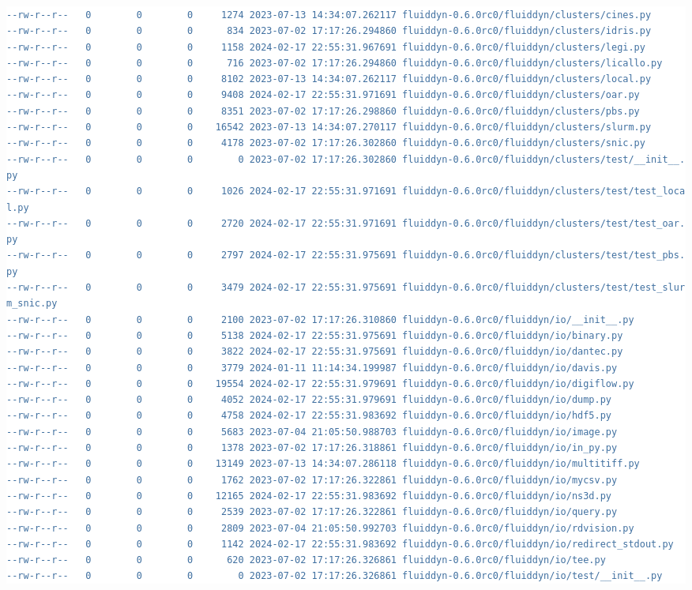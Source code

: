 ```diff
--rw-r--r--   0        0        0     1274 2023-07-13 14:34:07.262117 fluiddyn-0.6.0rc0/fluiddyn/clusters/cines.py
--rw-r--r--   0        0        0      834 2023-07-02 17:17:26.294860 fluiddyn-0.6.0rc0/fluiddyn/clusters/idris.py
--rw-r--r--   0        0        0     1158 2024-02-17 22:55:31.967691 fluiddyn-0.6.0rc0/fluiddyn/clusters/legi.py
--rw-r--r--   0        0        0      716 2023-07-02 17:17:26.294860 fluiddyn-0.6.0rc0/fluiddyn/clusters/licallo.py
--rw-r--r--   0        0        0     8102 2023-07-13 14:34:07.262117 fluiddyn-0.6.0rc0/fluiddyn/clusters/local.py
--rw-r--r--   0        0        0     9408 2024-02-17 22:55:31.971691 fluiddyn-0.6.0rc0/fluiddyn/clusters/oar.py
--rw-r--r--   0        0        0     8351 2023-07-02 17:17:26.298860 fluiddyn-0.6.0rc0/fluiddyn/clusters/pbs.py
--rw-r--r--   0        0        0    16542 2023-07-13 14:34:07.270117 fluiddyn-0.6.0rc0/fluiddyn/clusters/slurm.py
--rw-r--r--   0        0        0     4178 2023-07-02 17:17:26.302860 fluiddyn-0.6.0rc0/fluiddyn/clusters/snic.py
--rw-r--r--   0        0        0        0 2023-07-02 17:17:26.302860 fluiddyn-0.6.0rc0/fluiddyn/clusters/test/__init__.py
--rw-r--r--   0        0        0     1026 2024-02-17 22:55:31.971691 fluiddyn-0.6.0rc0/fluiddyn/clusters/test/test_local.py
--rw-r--r--   0        0        0     2720 2024-02-17 22:55:31.971691 fluiddyn-0.6.0rc0/fluiddyn/clusters/test/test_oar.py
--rw-r--r--   0        0        0     2797 2024-02-17 22:55:31.975691 fluiddyn-0.6.0rc0/fluiddyn/clusters/test/test_pbs.py
--rw-r--r--   0        0        0     3479 2024-02-17 22:55:31.975691 fluiddyn-0.6.0rc0/fluiddyn/clusters/test/test_slurm_snic.py
--rw-r--r--   0        0        0     2100 2023-07-02 17:17:26.310860 fluiddyn-0.6.0rc0/fluiddyn/io/__init__.py
--rw-r--r--   0        0        0     5138 2024-02-17 22:55:31.975691 fluiddyn-0.6.0rc0/fluiddyn/io/binary.py
--rw-r--r--   0        0        0     3822 2024-02-17 22:55:31.975691 fluiddyn-0.6.0rc0/fluiddyn/io/dantec.py
--rw-r--r--   0        0        0     3779 2024-01-11 11:14:34.199987 fluiddyn-0.6.0rc0/fluiddyn/io/davis.py
--rw-r--r--   0        0        0    19554 2024-02-17 22:55:31.979691 fluiddyn-0.6.0rc0/fluiddyn/io/digiflow.py
--rw-r--r--   0        0        0     4052 2024-02-17 22:55:31.979691 fluiddyn-0.6.0rc0/fluiddyn/io/dump.py
--rw-r--r--   0        0        0     4758 2024-02-17 22:55:31.983692 fluiddyn-0.6.0rc0/fluiddyn/io/hdf5.py
--rw-r--r--   0        0        0     5683 2023-07-04 21:05:50.988703 fluiddyn-0.6.0rc0/fluiddyn/io/image.py
--rw-r--r--   0        0        0     1378 2023-07-02 17:17:26.318861 fluiddyn-0.6.0rc0/fluiddyn/io/in_py.py
--rw-r--r--   0        0        0    13149 2023-07-13 14:34:07.286118 fluiddyn-0.6.0rc0/fluiddyn/io/multitiff.py
--rw-r--r--   0        0        0     1762 2023-07-02 17:17:26.322861 fluiddyn-0.6.0rc0/fluiddyn/io/mycsv.py
--rw-r--r--   0        0        0    12165 2024-02-17 22:55:31.983692 fluiddyn-0.6.0rc0/fluiddyn/io/ns3d.py
--rw-r--r--   0        0        0     2539 2023-07-02 17:17:26.322861 fluiddyn-0.6.0rc0/fluiddyn/io/query.py
--rw-r--r--   0        0        0     2809 2023-07-04 21:05:50.992703 fluiddyn-0.6.0rc0/fluiddyn/io/rdvision.py
--rw-r--r--   0        0        0     1142 2024-02-17 22:55:31.983692 fluiddyn-0.6.0rc0/fluiddyn/io/redirect_stdout.py
--rw-r--r--   0        0        0      620 2023-07-02 17:17:26.326861 fluiddyn-0.6.0rc0/fluiddyn/io/tee.py
--rw-r--r--   0        0        0        0 2023-07-02 17:17:26.326861 fluiddyn-0.6.0rc0/fluiddyn/io/test/__init__.py
```